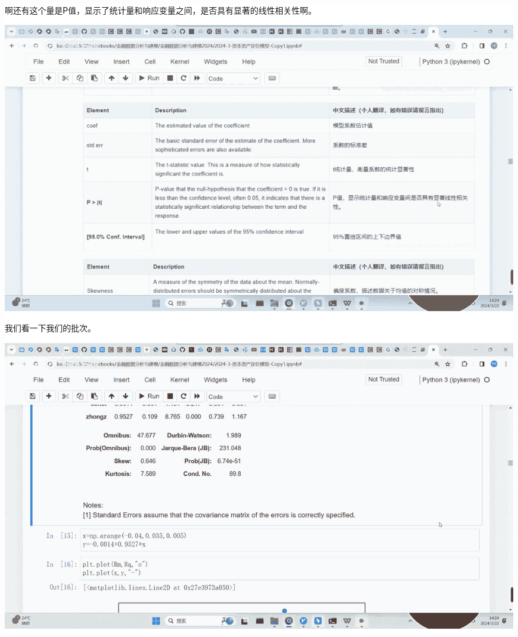 啊还有这个量是P值，显示了统计量和响应变量之间，是否具有显著的线性相关性啊。

![](img/8a54bdc9e800f3b07c099b8a79836e65_168.png)

我们看一下我们的批次。

![](img/8a54bdc9e800f3b07c099b8a79836e65_170.png)
